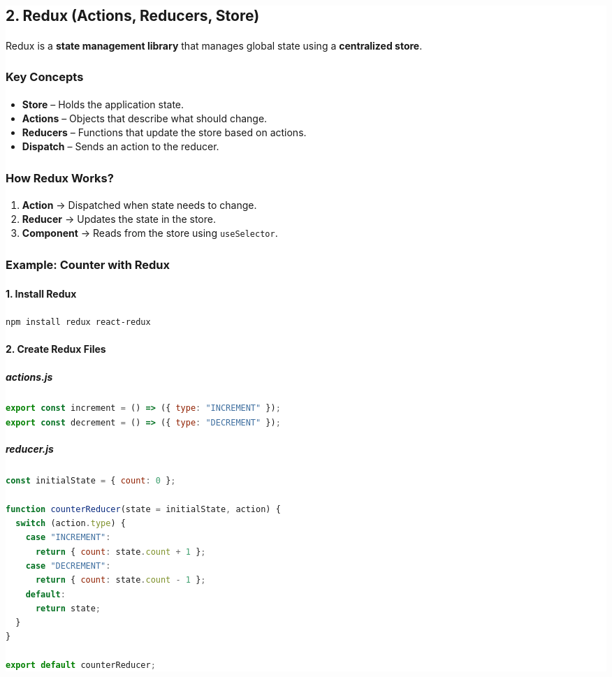 
## **2. Redux (Actions, Reducers, Store)**

Redux is a **state management library** that manages global state using a **centralized store**.

### **Key Concepts**

- **Store** – Holds the application state.
- **Actions** – Objects that describe what should change.
- **Reducers** – Functions that update the store based on actions.
- **Dispatch** – Sends an action to the reducer.

### **How Redux Works?**

1. **Action** → Dispatched when state needs to change.
2. **Reducer** → Updates the state in the store.
3. **Component** → Reads from the store using `useSelector`.

### **Example: Counter with Redux**

#### **1. Install Redux**

```sh
npm install redux react-redux
```

#### **2. Create Redux Files**

##### **actions.js**

```js
export const increment = () => ({ type: "INCREMENT" });
export const decrement = () => ({ type: "DECREMENT" });
```

##### **reducer.js**

```js
const initialState = { count: 0 };

function counterReducer(state = initialState, action) {
  switch (action.type) {
    case "INCREMENT":
      return { count: state.count + 1 };
    case "DECREMENT":
      return { count: state.count - 1 };
    default:
      return state;
  }
}

export default counterReducer;
```
